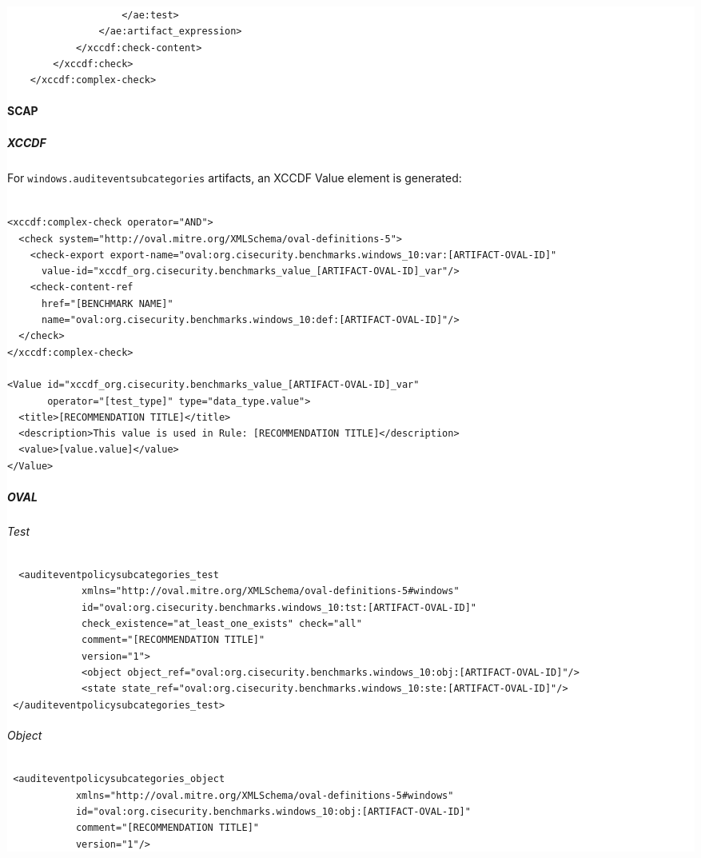 ```
                    </ae:test>
                </ae:artifact_expression>
            </xccdf:check-content>
        </xccdf:check>
    </xccdf:complex-check>
```

#### SCAP
##### XCCDF
For `windows.auditeventsubcategories` artifacts, an XCCDF Value element is generated:

```

<xccdf:complex-check operator="AND">
  <check system="http://oval.mitre.org/XMLSchema/oval-definitions-5">
    <check-export export-name="oval:org.cisecurity.benchmarks.windows_10:var:[ARTIFACT-OVAL-ID]"
      value-id="xccdf_org.cisecurity.benchmarks_value_[ARTIFACT-OVAL-ID]_var"/>
    <check-content-ref
      href="[BENCHMARK NAME]"
      name="oval:org.cisecurity.benchmarks.windows_10:def:[ARTIFACT-OVAL-ID]"/>
  </check>
</xccdf:complex-check>

<Value id="xccdf_org.cisecurity.benchmarks_value_[ARTIFACT-OVAL-ID]_var" 
       operator="[test_type]" type="data_type.value">
  <title>[RECOMMENDATION TITLE]</title>
  <description>This value is used in Rule: [RECOMMENDATION TITLE]</description>
  <value>[value.value]</value>
</Value>
```

##### OVAL
###### Test

```
  <auditeventpolicysubcategories_test
             xmlns="http://oval.mitre.org/XMLSchema/oval-definitions-5#windows"
             id="oval:org.cisecurity.benchmarks.windows_10:tst:[ARTIFACT-OVAL-ID]"
             check_existence="at_least_one_exists" check="all"
             comment="[RECOMMENDATION TITLE]"
             version="1">
             <object object_ref="oval:org.cisecurity.benchmarks.windows_10:obj:[ARTIFACT-OVAL-ID]"/>
             <state state_ref="oval:org.cisecurity.benchmarks.windows_10:ste:[ARTIFACT-OVAL-ID]"/>
 </auditeventpolicysubcategories_test>
```

###### Object

```
 <auditeventpolicysubcategories_object
            xmlns="http://oval.mitre.org/XMLSchema/oval-definitions-5#windows"
            id="oval:org.cisecurity.benchmarks.windows_10:obj:[ARTIFACT-OVAL-ID]"
            comment="[RECOMMENDATION TITLE]"
            version="1"/>
```
